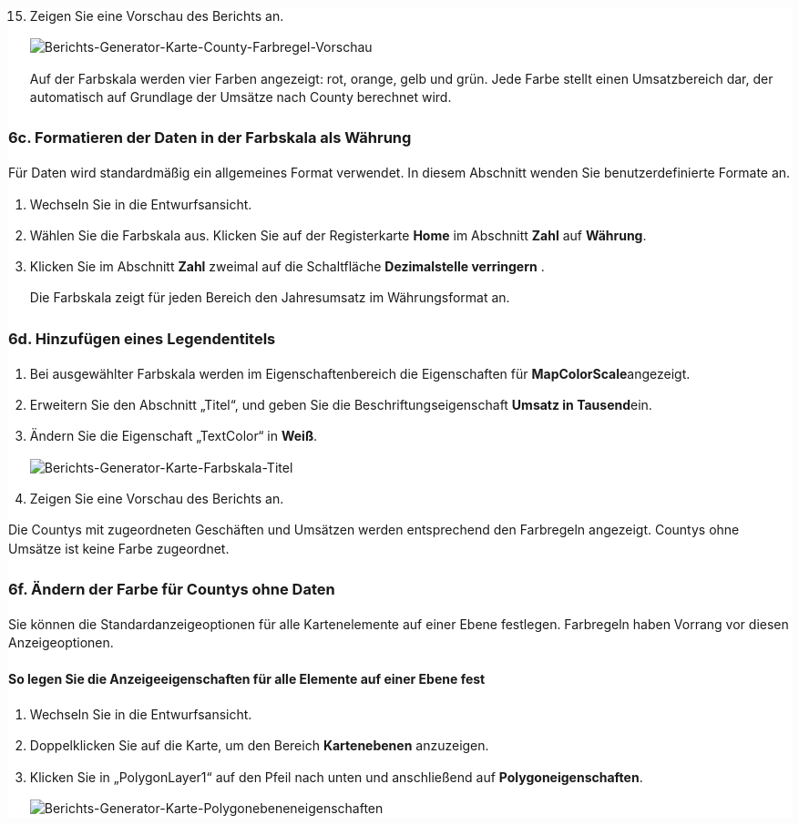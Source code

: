 15. Zeigen Sie eine Vorschau des Berichts an.

    ![Berichts-Generator-Karte-County-Farbregel-Vorschau](../reporting-services/media/report-builder-map-county-color-rule-preview.png)
  
    Auf der Farbskala werden vier Farben angezeigt: rot, orange, gelb und grün. Jede Farbe stellt einen Umsatzbereich dar, der automatisch auf Grundlage der Umsätze nach County berechnet wird.  
  
### <a name="ColorScale"></a>6c. Formatieren der Daten in der Farbskala als Währung  
Für Daten wird standardmäßig ein allgemeines Format verwendet. In diesem Abschnitt wenden Sie benutzerdefinierte Formate an.  
  
1. Wechseln Sie in die Entwurfsansicht.  

2. Wählen Sie die Farbskala aus. Klicken Sie auf der Registerkarte **Home** im Abschnitt **Zahl** auf **Währung**.  
  
4.  Klicken Sie im Abschnitt **Zahl** zweimal auf die Schaltfläche **Dezimalstelle verringern** .  
  
    Die Farbskala zeigt für jeden Bereich den Jahresumsatz im Währungsformat an.  
  
### <a name="NewLegend"></a>6d. Hinzufügen eines Legendentitels   
  
1.  Bei ausgewählter Farbskala werden im Eigenschaftenbereich die Eigenschaften für **MapColorScale**angezeigt. 
  
2. Erweitern Sie den Abschnitt „Titel“, und geben Sie die Beschriftungseigenschaft **Umsatz in Tausend**ein.

3. Ändern Sie die Eigenschaft „TextColor“ in **Weiß**.  

    ![Berichts-Generator-Karte-Farbskala-Titel](../reporting-services/media/report-builder-map-color-scale-title.png)
  
8.  Zeigen Sie eine Vorschau des Berichts an.  
  
Die Countys mit zugeordneten Geschäften und Umsätzen werden entsprechend den Farbregeln angezeigt. Countys ohne Umsätze ist keine Farbe zugeordnet.  
  
### <a name="NoData"></a>6f. Ändern der Farbe für Countys ohne Daten  
Sie können die Standardanzeigeoptionen für alle Kartenelemente auf einer Ebene festlegen. Farbregeln haben Vorrang vor diesen Anzeigeoptionen.  
  
#### <a name="to-set-the-display-properties-for-all-elements-on-a-layer"></a>So legen Sie die Anzeigeeigenschaften für alle Elemente auf einer Ebene fest  
  
1.  Wechseln Sie in die Entwurfsansicht.  
  
2.  Doppelklicken Sie auf die Karte, um den Bereich **Kartenebenen** anzuzeigen.  
  
3.  Klicken Sie in „PolygonLayer1“ auf den Pfeil nach unten und anschließend auf **Polygoneigenschaften**. 

     ![Berichts-Generator-Karte-Polygonebeneneigenschaften](../reporting-services/media/report-builder-map-polygon-layer-properties.png)
